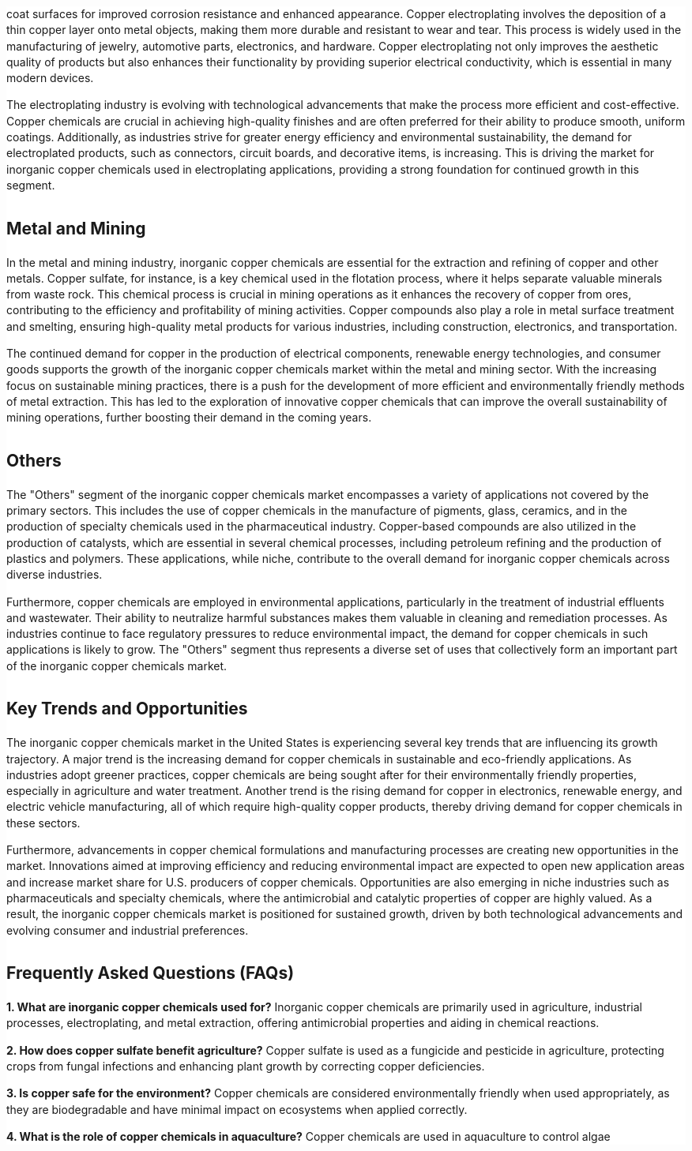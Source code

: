coat surfaces for improved corrosion resistance and enhanced appearance. Copper electroplating involves the deposition of a thin copper layer onto metal objects, making them more durable and resistant to wear and tear. This process is widely used in the manufacturing of jewelry, automotive parts, electronics, and hardware. Copper electroplating not only improves the aesthetic quality of products but also enhances their functionality by providing superior electrical conductivity, which is essential in many modern devices.</p> <p>The electroplating industry is evolving with technological advancements that make the process more efficient and cost-effective. Copper chemicals are crucial in achieving high-quality finishes and are often preferred for their ability to produce smooth, uniform coatings. Additionally, as industries strive for greater energy efficiency and environmental sustainability, the demand for electroplated products, such as connectors, circuit boards, and decorative items, is increasing. This is driving the market for inorganic copper chemicals used in electroplating applications, providing a strong foundation for continued growth in this segment.</p> <h2>Metal and Mining</h2> <p>In the metal and mining industry, inorganic copper chemicals are essential for the extraction and refining of copper and other metals. Copper sulfate, for instance, is a key chemical used in the flotation process, where it helps separate valuable minerals from waste rock. This chemical process is crucial in mining operations as it enhances the recovery of copper from ores, contributing to the efficiency and profitability of mining activities. Copper compounds also play a role in metal surface treatment and smelting, ensuring high-quality metal products for various industries, including construction, electronics, and transportation.</p> <p>The continued demand for copper in the production of electrical components, renewable energy technologies, and consumer goods supports the growth of the inorganic copper chemicals market within the metal and mining sector. With the increasing focus on sustainable mining practices, there is a push for the development of more efficient and environmentally friendly methods of metal extraction. This has led to the exploration of innovative copper chemicals that can improve the overall sustainability of mining operations, further boosting their demand in the coming years.</p> <h2>Others</h2> <p>The "Others" segment of the inorganic copper chemicals market encompasses a variety of applications not covered by the primary sectors. This includes the use of copper chemicals in the manufacture of pigments, glass, ceramics, and in the production of specialty chemicals used in the pharmaceutical industry. Copper-based compounds are also utilized in the production of catalysts, which are essential in several chemical processes, including petroleum refining and the production of plastics and polymers. These applications, while niche, contribute to the overall demand for inorganic copper chemicals across diverse industries.</p> <p>Furthermore, copper chemicals are employed in environmental applications, particularly in the treatment of industrial effluents and wastewater. Their ability to neutralize harmful substances makes them valuable in cleaning and remediation processes. As industries continue to face regulatory pressures to reduce environmental impact, the demand for copper chemicals in such applications is likely to grow. The "Others" segment thus represents a diverse set of uses that collectively form an important part of the inorganic copper chemicals market.</p> <h2>Key Trends and Opportunities</h2> <p>The inorganic copper chemicals market in the United States is experiencing several key trends that are influencing its growth trajectory. A major trend is the increasing demand for copper chemicals in sustainable and eco-friendly applications. As industries adopt greener practices, copper chemicals are being sought after for their environmentally friendly properties, especially in agriculture and water treatment. Another trend is the rising demand for copper in electronics, renewable energy, and electric vehicle manufacturing, all of which require high-quality copper products, thereby driving demand for copper chemicals in these sectors.</p> <p>Furthermore, advancements in copper chemical formulations and manufacturing processes are creating new opportunities in the market. Innovations aimed at improving efficiency and reducing environmental impact are expected to open new application areas and increase market share for U.S. producers of copper chemicals. Opportunities are also emerging in niche industries such as pharmaceuticals and specialty chemicals, where the antimicrobial and catalytic properties of copper are highly valued. As a result, the inorganic copper chemicals market is positioned for sustained growth, driven by both technological advancements and evolving consumer and industrial preferences.</p> <h2>Frequently Asked Questions (FAQs)</h2> <p><strong>1. What are inorganic copper chemicals used for?</strong> Inorganic copper chemicals are primarily used in agriculture, industrial processes, electroplating, and metal extraction, offering antimicrobial properties and aiding in chemical reactions.</p> <p><strong>2. How does copper sulfate benefit agriculture?</strong> Copper sulfate is used as a fungicide and pesticide in agriculture, protecting crops from fungal infections and enhancing plant growth by correcting copper deficiencies.</p> <p><strong>3. Is copper safe for the environment?</strong> Copper chemicals are considered environmentally friendly when used appropriately, as they are biodegradable and have minimal impact on ecosystems when applied correctly.</p> <p><strong>4. What is the role of copper chemicals in aquaculture?</strong> Copper chemicals are used in aquaculture to control algae